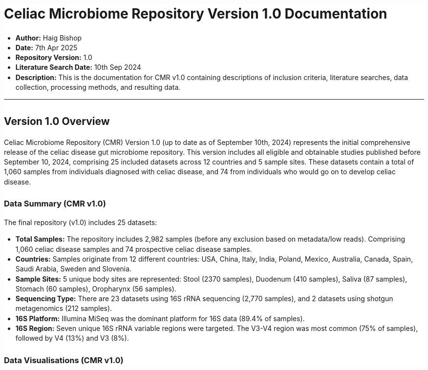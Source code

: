 # Celiac Microbiome Repository Version 1.0 Documentation
- **Author:** Haig Bishop
- **Date:** 7th Apr 2025
- **Repository Version:** 1.0
- **Literature Search Date:** 10th Sep 2024
- **Description:** This is the documentation for CMR v1.0 containing descriptions of inclusion criteria, literature searches, data collection, processing methods, and resulting data.

---

## Version 1.0 Overview
Celiac Microbiome Repository (CMR) Version 1.0 (up to date as of September 10th, 2024) represents the initial comprehensive release of the celiac disease gut microbiome repository. This version includes all eligible and obtainable studies published before September 10, 2024, comprising 25 included datasets across 12 countries and 5 sample sites. These datasets contain a total of 1,060 samples from individuals diagnosed with celiac disease, and 74 from individuals who would go on to develop celiac disease.


### Data Summary (CMR v1.0)
The final repository (v1.0) includes 25 datasets:
- **Total Samples:** The repository includes 2,982 samples (before any exclusion based on metadata/low reads). Comprising 1,060 celiac disease samples and 74 prospective celiac disease samples.
- **Countries:** Samples originate from 12 different countries: USA, China, Italy, India, Poland, Mexico, Australia, Canada, Spain, Saudi Arabia, Sweden and Slovenia.
- **Sample Sites:** 5 unique body sites are represented: Stool (2370 samples), Duodenum (410 samples), Saliva (87 samples), Stomach (60 samples), Oropharynx (56 samples).
- **Sequencing Type:** There are 23 datasets using 16S rRNA sequencing (2,770 samples), and 2 datasets using shotgun metagenomics (212 samples).
- **16S Platform:** Illumina MiSeq was the dominant platform for 16S data (89.4% of samples).
- **16S Region:** Seven unique 16S rRNA variable regions were targeted. The V3-V4 region was most common (75% of samples), followed by V4 (13%) and V3 (8%).


### Data Visualisations (CMR v1.0)

<p align="center">